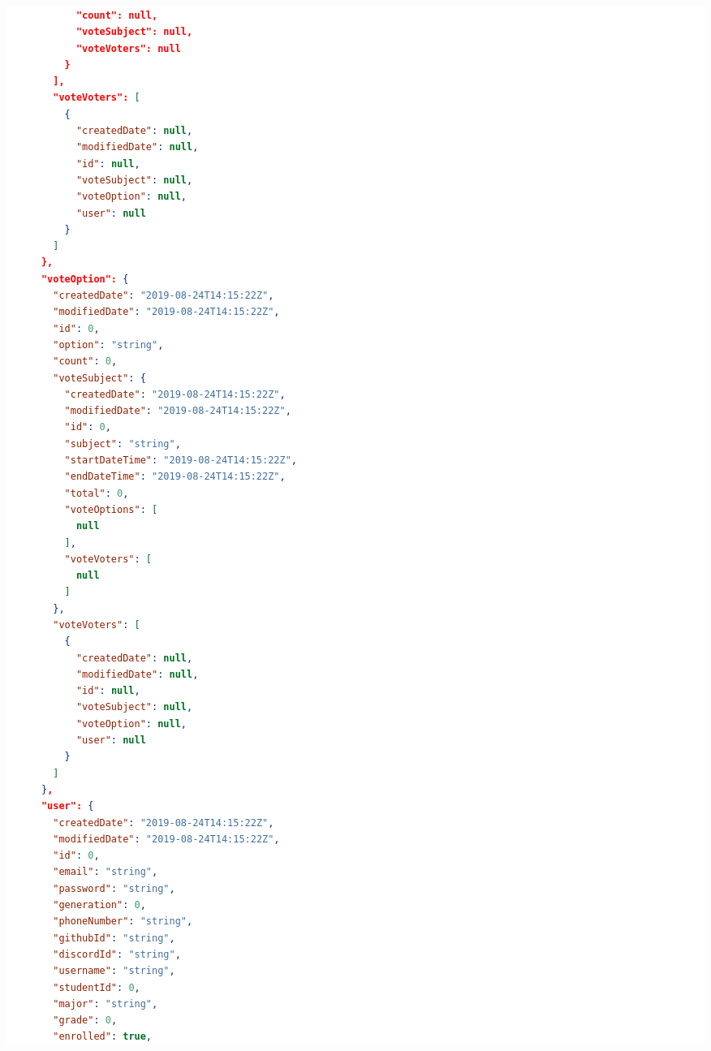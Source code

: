```json
            "count": null,
            "voteSubject": null,
            "voteVoters": null
          }
        ],
        "voteVoters": [
          {
            "createdDate": null,
            "modifiedDate": null,
            "id": null,
            "voteSubject": null,
            "voteOption": null,
            "user": null
          }
        ]
      },
      "voteOption": {
        "createdDate": "2019-08-24T14:15:22Z",
        "modifiedDate": "2019-08-24T14:15:22Z",
        "id": 0,
        "option": "string",
        "count": 0,
        "voteSubject": {
          "createdDate": "2019-08-24T14:15:22Z",
          "modifiedDate": "2019-08-24T14:15:22Z",
          "id": 0,
          "subject": "string",
          "startDateTime": "2019-08-24T14:15:22Z",
          "endDateTime": "2019-08-24T14:15:22Z",
          "total": 0,
          "voteOptions": [
            null
          ],
          "voteVoters": [
            null
          ]
        },
        "voteVoters": [
          {
            "createdDate": null,
            "modifiedDate": null,
            "id": null,
            "voteSubject": null,
            "voteOption": null,
            "user": null
          }
        ]
      },
      "user": {
        "createdDate": "2019-08-24T14:15:22Z",
        "modifiedDate": "2019-08-24T14:15:22Z",
        "id": 0,
        "email": "string",
        "password": "string",
        "generation": 0,
        "phoneNumber": "string",
        "githubId": "string",
        "discordId": "string",
        "username": "string",
        "studentId": 0,
        "major": "string",
        "grade": 0,
        "enrolled": true,
```